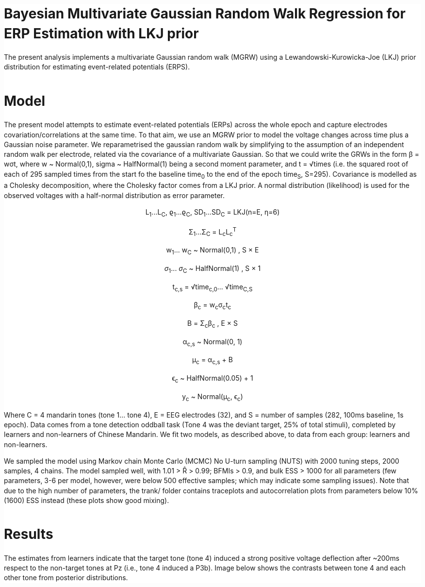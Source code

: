 <h1> Bayesian Multivariate Gaussian Random Walk Regression for ERP Estimation with LKJ prior </h1>

<p>
	The present analysis implements a multivariate Gaussian random walk (MGRW) using a Lewandowski-Kurowicka-Joe (LKJ) prior distribution for estimating event-related potentials (ERPS).  
</p>
<p></p>

<h1> Model </h1>

<p> The present model attempts to estimate event-related potentials (ERPs) across the whole epoch and capture electrodes covariation/correlations at the same time. To that aim, we use an MGRW prior to model the voltage changes across time plus a Gaussian noise parameter. We reparametrised the gaussian random walk by simplifying to the assumption of an independent random walk per electrode, related via the covariance of a multivariate Gaussian. So that we could write the GRWs in the form &beta; = w&sigma;t, where w ~ Normal(0,1), sigma ~ HalfNormal(1) being a second moment parameter, and t = &Sqrt;times (i.e. the squared root of each of 295 sampled times from the start fo the baseline time<sub>0</sub> to the end of the epoch time<sub>S</sub>, S=295). Covariance is modelled as a Cholesky decomposition, where the Cholesky factor comes from a LKJ prior. A normal distribution (likelihood) is used for the observed voltages with a half-normal distribution as error parameter. </p>

<p align="center"> L<sub>1</sub>...L<sub>C</sub>, &rhov;<sub>1</sub>...&rhov;<sub>C</sub>, SD<sub>1</sub>...SD<sub>C</sub> = LKJ(n=E, &eta;=6)</p>
<p align="center"> &Sigma;<sub>1</sub>...&Sigma;<sub>C</sub> = L<sub>c</sub>L<sub>c</sub><sup>T</sup> </p>
<p align="center"> w<sub>1</sub>... w<sub>C</sub> ~ Normal(0,1) , S &times; E </p>	 
<p align="center"> <em>&sigma;</em><sub>1</sub>... <em>&sigma;</em><sub>C</sub> ~ HalfNormal(1) , S &times; 1 </p>
<p align="center"> t<sub>c,s</sub> = &Sqrt;time<sub>c,0</sub>... &Sqrt;time<sub>C,S</sub> </p>
<p align="center"> &beta;<sub>c</sub> = w<sub>c</sub>&sigma;<sub>c</sub>t<sub>c</sub> </p>
<p align="center"> B = &Sigma;<sub>c</sub>&beta;<sub>c</sub> , E &times; S </p>
<p align="center"> &alpha;<sub>c,s</sub> ~ Normal(0, 1) </p>
<p align="center"> &mu;<sub>c</sub> = &alpha;<sub>c,s</sub> + B </p>
<p align="center"> &varepsilon;<sub>c</sub> ~ HalfNormal(0.05) + 1 </p>
<p align="center"> y<sub>c</sub> ~ Normal(&mu;<sub>c</sub>, &varepsilon;<sub>c</sub>) </p>

<p> Where C = 4 mandarin tones (tone 1... tone 4), E = EEG electrodes (32), and S = number of samples (282, 100ms baseline, 1s epoch). Data comes from a tone detection oddball task (Tone 4 was the deviant target, 25% of total stimuli), completed by learners and non-learners of Chinese Mandarin. We fit two models, as described above, to data from each group: learners and non-learners. </p>

<p> We sampled the model using Markov chain Monte Carlo (MCMC) No U-turn sampling (NUTS) with 2000 tuning steps, 2000 samples, 4 chains. The model sampled well, with 1.01 > R&#770; > 0.99; BFMIs > 0.9, and bulk ESS > 1000 for all parameters (few parameters, 3-6 per model, however, were below 500 effective samples; which may indicate some sampling issues). Note that due to the high number of parameters, the trank/ folder contains traceplots and autocorrelation plots from parameters below 10% (1600) ESS instead (these plots show good mixing). </p>

<h1> Results </h1>

<p> The estimates from learners indicate that the target tone (tone 4) induced a strong positive voltage deflection after ~200ms respect to the non-target tones at Pz (i.e., tone 4 induced a P3b). Image below shows the contrasts between tone 4 and each other tone from posterior distributions. </p>

<p align="center">